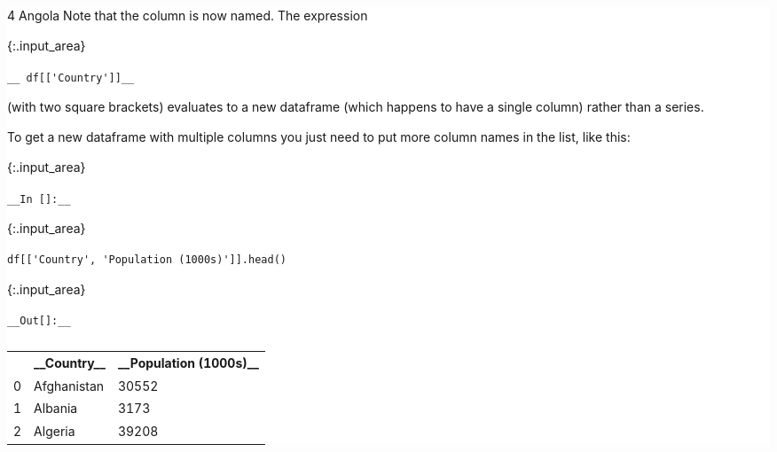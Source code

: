 <td class="highlight_" rowspan="" colspan="">4</td>
<td class="highlight_" rowspan="" colspan="">Angola</td>
</tr>
</tbody>
</table>
Note that the column is now named. The expression



{:.input_area}
```
__ df[['Country']]__
```


(with two square brackets) evaluates to a new dataframe (which happens to have a single column) rather than a series.

To get a new dataframe with multiple columns you just need to put more column names in the list, like this:





{:.input_area}
```
__In []:__
```









{:.input_area}
```
df[['Country', 'Population (1000s)']].head()
```









{:.input_area}
```
__Out[]:__
```


<table xmlns:str="http://exslt.org/strings">
<caption></caption>
<tbody>
<tr>
<th> </th>
<th>__Country__</th>
<th>__Population (1000s)__</th>
</tr>
<tr>
<td class="highlight_" rowspan="" colspan="">0</td>
<td class="highlight_" rowspan="" colspan="">Afghanistan</td>
<td class="highlight_" rowspan="" colspan="">30552</td>
</tr>
<tr>
<td class="highlight_" rowspan="" colspan="">1</td>
<td class="highlight_" rowspan="" colspan="">Albania</td>
<td class="highlight_" rowspan="" colspan="">3173</td>
</tr>
<tr>
<td class="highlight_" rowspan="" colspan="">2</td>
<td class="highlight_" rowspan="" colspan="">Algeria</td>
<td class="highlight_" rowspan="" colspan="">39208</td>